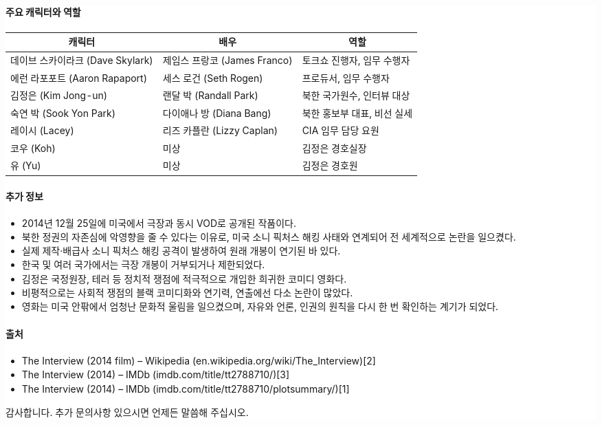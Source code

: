 #### 주요 캐릭터와 역할

| **캐릭터**         | **배우**              | **역할**                          |
|--------------------|-----------------------|-----------------------------------|
| 데이브 스카이라크 (Dave Skylark)  | 제임스 프랑코 (James Franco)     | 토크쇼 진행자, 임무 수행자       |
| 에런 라포포트 (Aaron Rapaport)    | 세스 로건 (Seth Rogen)           | 프로듀서, 임무 수행자            |
| 김정은 (Kim Jong-un)              | 랜달 박 (Randall Park)           | 북한 국가원수, 인터뷰 대상       |
| 숙연 박 (Sook Yon Park)            | 다이애나 방 (Diana Bang)         | 북한 홍보부 대표, 비선 실세      |
| 레이시 (Lacey)                    | 리즈 카플란 (Lizzy Caplan)       | CIA 임무 담당 요원               |
| 코우 (Koh)                       | 미상                             | 김정은 경호실장                  |
| 유 (Yu)                          | 미상                             | 김정은 경호원                    |

#### 추가 정보

- 2014년 12월 25일에 미국에서 극장과 동시 VOD로 공개된 작품이다.  
- 북한 정권의 자존심에 악영향을 줄 수 있다는 이유로, 미국 소니 픽처스 해킹 사태와 연계되어 전 세계적으로 논란을 일으켰다.  
- 실제 제작·배급사 소니 픽처스 해킹 공격이 발생하여 원래 개봉이 연기된 바 있다.  
- 한국 및 여러 국가에서는 극장 개봉이 거부되거나 제한되었다.  
- 김정은 국정원장, 테러 등 정치적 쟁점에 적극적으로 개입한 희귀한 코미디 영화다.  
- 비평적으로는 사회적 쟁점의 블랙 코미디화와 연기력, 연출에선 다소 논란이 많았다.  
- 영화는 미국 안팎에서 엄청난 문화적 울림을 일으켰으며, 자유와 언론, 인권의 원칙을 다시 한 번 확인하는 계기가 되었다.  

#### 출처

- The Interview (2014 film) – Wikipedia (en.wikipedia.org/wiki/The_Interview)[2]  
- The Interview (2014) – IMDb (imdb.com/title/tt2788710/)[3]  
- The Interview (2014) – IMDb (imdb.com/title/tt2788710/plotsummary/)[1]  

감사합니다. 추가 문의사항 있으시면 언제든 말씀해 주십시오.
